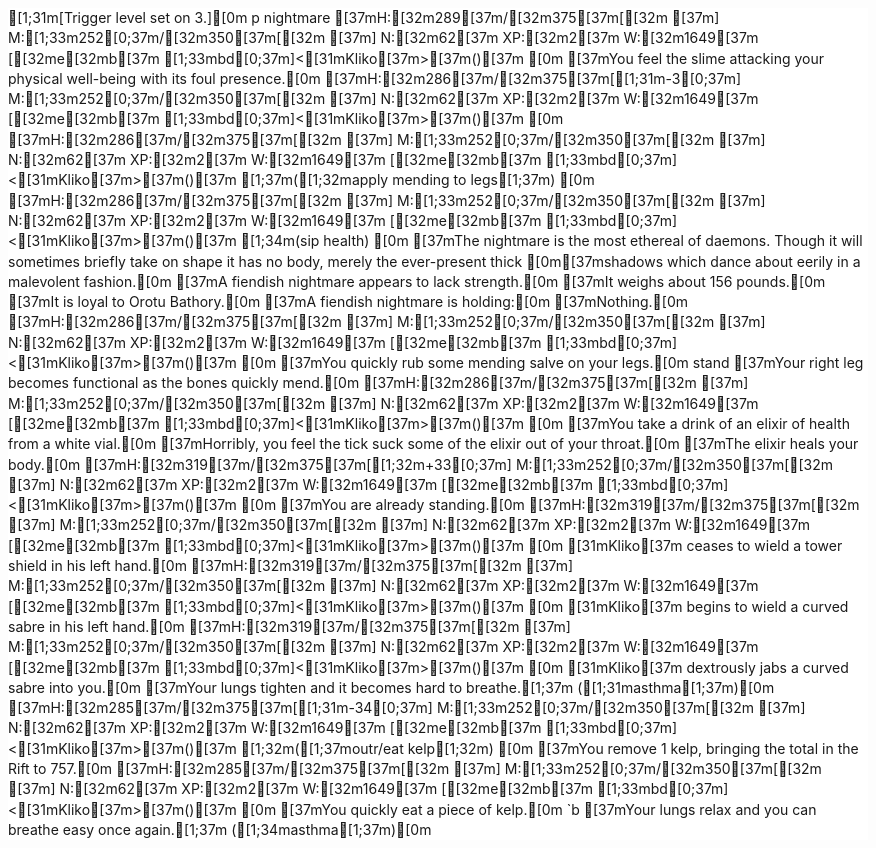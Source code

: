 [1;31m[Trigger level set on 3.][0m
p nightmare
[37mH:[32m289[37m/[32m375[37m[[32m [37m] M:[1;33m252[0;37m/[32m350[37m[[32m [37m] N:[32m62[37m XP:[32m2[37m W:[32m1649[37m [[32me[32mb[37m [1;33mbd[0;37m]<[31mKliko[37m>[37m()[37m [0m
[37mYou feel the slime attacking your physical well-being with its foul presence.[0m
[37mH:[32m286[37m/[32m375[37m[[1;31m-3[0;37m] M:[1;33m252[0;37m/[32m350[37m[[32m [37m] N:[32m62[37m XP:[32m2[37m W:[32m1649[37m [[32me[32mb[37m [1;33mbd[0;37m]<[31mKliko[37m>[37m()[37m [0m
[37mH:[32m286[37m/[32m375[37m[[32m [37m] M:[1;33m252[0;37m/[32m350[37m[[32m [37m] N:[32m62[37m XP:[32m2[37m W:[32m1649[37m [[32me[32mb[37m [1;33mbd[0;37m]<[31mKliko[37m>[37m()[37m [1;37m([1;32mapply mending to legs[1;37m) [0m
[37mH:[32m286[37m/[32m375[37m[[32m [37m] M:[1;33m252[0;37m/[32m350[37m[[32m [37m] N:[32m62[37m XP:[32m2[37m W:[32m1649[37m [[32me[32mb[37m [1;33mbd[0;37m]<[31mKliko[37m>[37m()[37m [1;34m(sip health) [0m
[37mThe nightmare is the most ethereal of daemons. Though it will sometimes briefly take on shape it has no body, merely the ever-present thick [0m[37mshadows which dance about eerily in a malevolent fashion.[0m
[37mA fiendish nightmare appears to lack strength.[0m
[37mIt weighs about 156 pounds.[0m
[37mIt is loyal to Orotu Bathory.[0m
[37mA fiendish nightmare is holding:[0m
[37mNothing.[0m
[37mH:[32m286[37m/[32m375[37m[[32m [37m] M:[1;33m252[0;37m/[32m350[37m[[32m [37m] N:[32m62[37m XP:[32m2[37m W:[32m1649[37m [[32me[32mb[37m [1;33mbd[0;37m]<[31mKliko[37m>[37m()[37m [0m
[37mYou quickly rub some mending salve on your legs.[0m
stand
[37mYour right leg becomes functional as the bones quickly mend.[0m
[37mH:[32m286[37m/[32m375[37m[[32m [37m] M:[1;33m252[0;37m/[32m350[37m[[32m [37m] N:[32m62[37m XP:[32m2[37m W:[32m1649[37m [[32me[32mb[37m [1;33mbd[0;37m]<[31mKliko[37m>[37m()[37m [0m
[37mYou take a drink of an elixir of health from a white vial.[0m
[37mHorribly, you feel the tick suck some of the elixir out of your throat.[0m
[37mThe elixir heals your body.[0m
[37mH:[32m319[37m/[32m375[37m[[1;32m+33[0;37m] M:[1;33m252[0;37m/[32m350[37m[[32m [37m] N:[32m62[37m XP:[32m2[37m W:[32m1649[37m [[32me[32mb[37m [1;33mbd[0;37m]<[31mKliko[37m>[37m()[37m [0m
[37mYou are already standing.[0m
[37mH:[32m319[37m/[32m375[37m[[32m [37m] M:[1;33m252[0;37m/[32m350[37m[[32m [37m] N:[32m62[37m XP:[32m2[37m W:[32m1649[37m [[32me[32mb[37m [1;33mbd[0;37m]<[31mKliko[37m>[37m()[37m [0m
[31mKliko[37m ceases to wield a tower shield in his left hand.[0m
[37mH:[32m319[37m/[32m375[37m[[32m [37m] M:[1;33m252[0;37m/[32m350[37m[[32m [37m] N:[32m62[37m XP:[32m2[37m W:[32m1649[37m [[32me[32mb[37m [1;33mbd[0;37m]<[31mKliko[37m>[37m()[37m [0m
[31mKliko[37m begins to wield a curved sabre in his left hand.[0m
[37mH:[32m319[37m/[32m375[37m[[32m [37m] M:[1;33m252[0;37m/[32m350[37m[[32m [37m] N:[32m62[37m XP:[32m2[37m W:[32m1649[37m [[32me[32mb[37m [1;33mbd[0;37m]<[31mKliko[37m>[37m()[37m [0m
[31mKliko[37m dextrously jabs a curved sabre into you.[0m
[37mYour lungs tighten and it becomes hard to breathe.[1;37m ([1;31masthma[1;37m)[0m
[37mH:[32m285[37m/[32m375[37m[[1;31m-34[0;37m] M:[1;33m252[0;37m/[32m350[37m[[32m [37m] N:[32m62[37m XP:[32m2[37m W:[32m1649[37m [[32me[32mb[37m [1;33mbd[0;37m]<[31mKliko[37m>[37m()[37m [1;32m([1;37moutr/eat kelp[1;32m) [0m
[37mYou remove 1 kelp, bringing the total in the Rift to 757.[0m
[37mH:[32m285[37m/[32m375[37m[[32m [37m] M:[1;33m252[0;37m/[32m350[37m[[32m [37m] N:[32m62[37m XP:[32m2[37m W:[32m1649[37m [[32me[32mb[37m [1;33mbd[0;37m]<[31mKliko[37m>[37m()[37m [0m
[37mYou quickly eat a piece of kelp.[0m
`b
[37mYour lungs relax and you can breathe easy once again.[1;37m ([1;34masthma[1;37m)[0m